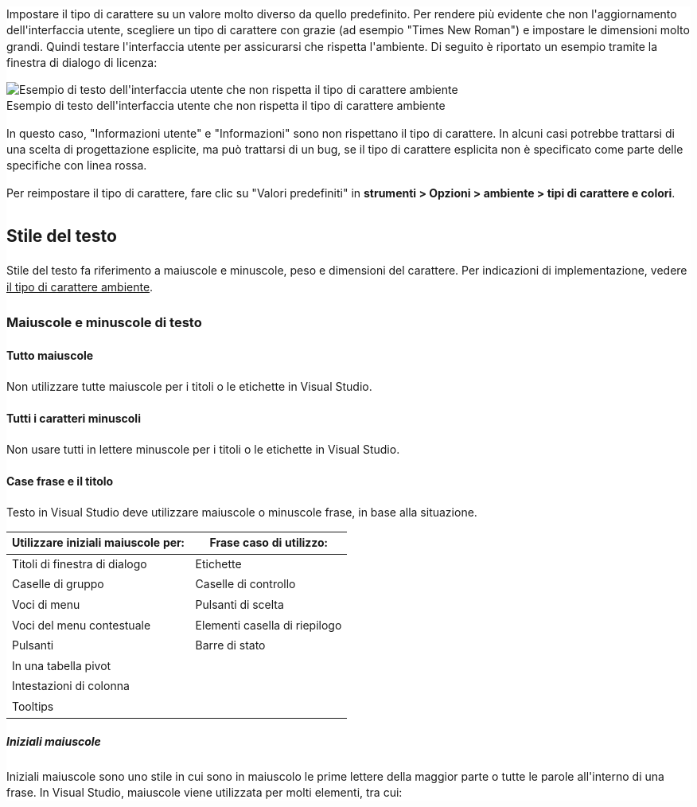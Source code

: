 Impostare il tipo di carattere su un valore molto diverso da quello predefinito. Per rendere più evidente che non l'aggiornamento dell'interfaccia utente, scegliere un tipo di carattere con grazie (ad esempio "Times New Roman") e impostare le dimensioni molto grandi. Quindi testare l'interfaccia utente per assicurarsi che rispetta l'ambiente. Di seguito è riportato un esempio tramite la finestra di dialogo di licenza:  
  
 ![Esempio di testo dell'interfaccia utente che non rispetta il tipo di carattere ambiente](~/extensibility/ux-guidelines/media/0201-b_wrongfontdialog.png "0201-b_WrongFontDialog")<br />Esempio di testo dell'interfaccia utente che non rispetta il tipo di carattere ambiente
  
 In questo caso, "Informazioni utente" e "Informazioni" sono non rispettano il tipo di carattere. In alcuni casi potrebbe trattarsi di una scelta di progettazione esplicite, ma può trattarsi di un bug, se il tipo di carattere esplicita non è specificato come parte delle specifiche con linea rossa.  
  
 Per reimpostare il tipo di carattere, fare clic su "Valori predefiniti" in **strumenti > Opzioni > ambiente > tipi di carattere e colori**.  
  
##  <a name="BKMK_TextStyle"></a>Stile del testo  
 Stile del testo fa riferimento a maiuscole e minuscole, peso e dimensioni del carattere. Per indicazioni di implementazione, vedere [il tipo di carattere ambiente](../../extensibility/ux-guidelines/fonts-and-formatting-for-visual-studio.md#BKMK_TheEnvironmentFont).  
  
### <a name="text-casing"></a>Maiuscole e minuscole di testo  
  
#### <a name="all-caps"></a>Tutto maiuscole  
 Non utilizzare tutte maiuscole per i titoli o le etichette in Visual Studio.  
  
#### <a name="all-lowercase"></a>Tutti i caratteri minuscoli  
 Non usare tutti in lettere minuscole per i titoli o le etichette in Visual Studio.  
  
#### <a name="sentence-and-title-case"></a>Case frase e il titolo  
 Testo in Visual Studio deve utilizzare maiuscole o minuscole frase, in base alla situazione.  
  
|Utilizzare iniziali maiuscole per:|Frase caso di utilizzo:|  
|-------------------------|----------------------------|  
|Titoli di finestra di dialogo|Etichette|  
|Caselle di gruppo|Caselle di controllo|  
|Voci di menu|Pulsanti di scelta|  
|Voci del menu contestuale|Elementi casella di riepilogo|  
|Pulsanti|Barre di stato|  
|In una tabella pivot||  
|Intestazioni di colonna||  
|Tooltips||  
  
##### <a name="title-case"></a>Iniziali maiuscole  
 Iniziali maiuscole sono uno stile in cui sono in maiuscolo le prime lettere della maggior parte o tutte le parole all'interno di una frase. In Visual Studio, maiuscole viene utilizzata per molti elementi, tra cui:  
  